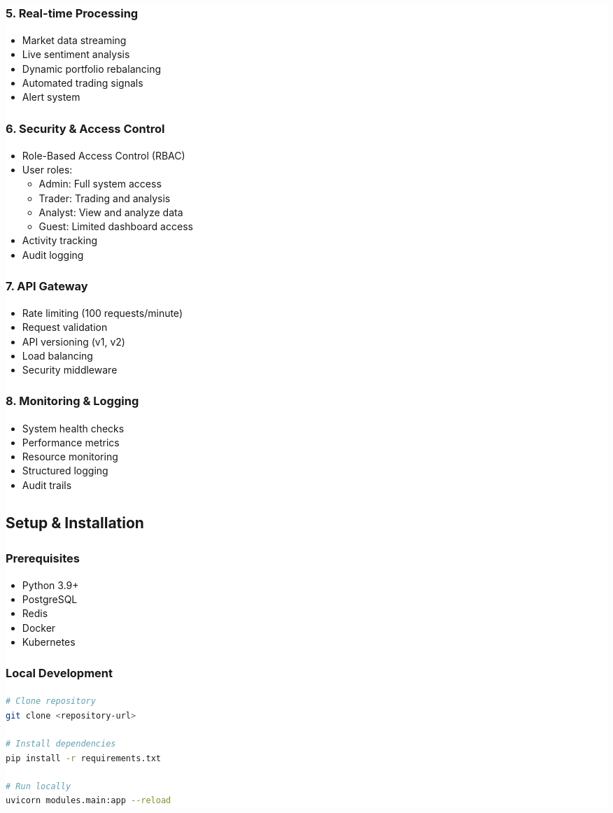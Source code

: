 ### 5. Real-time Processing
- Market data streaming
- Live sentiment analysis
- Dynamic portfolio rebalancing
- Automated trading signals
- Alert system

### 6. Security & Access Control
- Role-Based Access Control (RBAC)
- User roles:
  - Admin: Full system access
  - Trader: Trading and analysis
  - Analyst: View and analyze data
  - Guest: Limited dashboard access
- Activity tracking
- Audit logging

### 7. API Gateway
- Rate limiting (100 requests/minute)
- Request validation
- API versioning (v1, v2)
- Load balancing
- Security middleware

### 8. Monitoring & Logging
- System health checks
- Performance metrics
- Resource monitoring
- Structured logging
- Audit trails

## Setup & Installation

### Prerequisites
- Python 3.9+
- PostgreSQL
- Redis
- Docker
- Kubernetes

### Local Development

```bash
# Clone repository
git clone <repository-url>

# Install dependencies
pip install -r requirements.txt

# Run locally
uvicorn modules.main:app --reload
```
